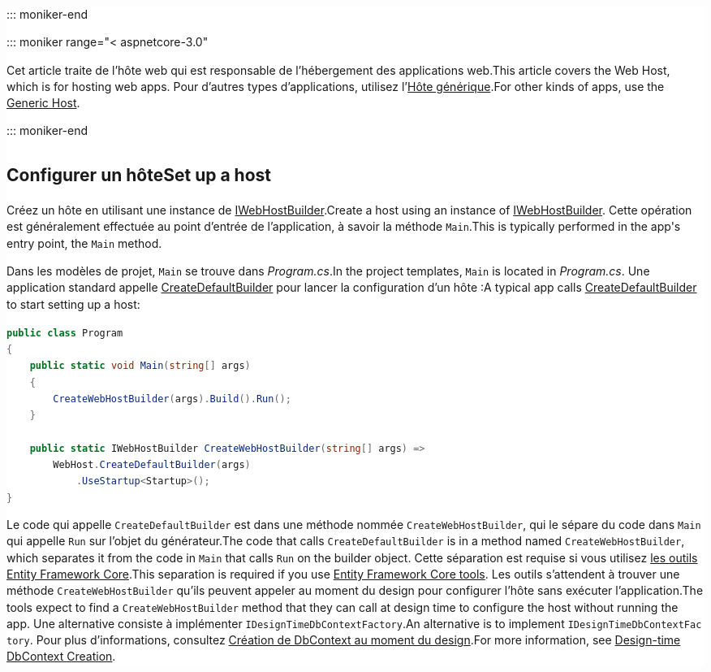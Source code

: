 ::: moniker-end

::: moniker range="< aspnetcore-3.0"

<span data-ttu-id="4cd6c-110">Cet article traite de l’hôte web qui est responsable de l’hébergement des applications web.</span><span class="sxs-lookup"><span data-stu-id="4cd6c-110">This article covers the Web Host, which is for hosting web apps.</span></span> <span data-ttu-id="4cd6c-111">Pour d’autres types d’applications, utilisez l’[Hôte générique](xref:fundamentals/host/generic-host).</span><span class="sxs-lookup"><span data-stu-id="4cd6c-111">For other kinds of apps, use the [Generic Host](xref:fundamentals/host/generic-host).</span></span>

::: moniker-end

## <a name="set-up-a-host"></a><span data-ttu-id="4cd6c-112">Configurer un hôte</span><span class="sxs-lookup"><span data-stu-id="4cd6c-112">Set up a host</span></span>

<span data-ttu-id="4cd6c-113">Créez un hôte en utilisant une instance de [IWebHostBuilder](/dotnet/api/microsoft.aspnetcore.hosting.iwebhostbuilder).</span><span class="sxs-lookup"><span data-stu-id="4cd6c-113">Create a host using an instance of [IWebHostBuilder](/dotnet/api/microsoft.aspnetcore.hosting.iwebhostbuilder).</span></span> <span data-ttu-id="4cd6c-114">Cette opération est généralement effectuée au point d’entrée de l’application, à savoir la méthode `Main`.</span><span class="sxs-lookup"><span data-stu-id="4cd6c-114">This is typically performed in the app's entry point, the `Main` method.</span></span>

<span data-ttu-id="4cd6c-115">Dans les modèles de projet, `Main` se trouve dans *Program.cs*.</span><span class="sxs-lookup"><span data-stu-id="4cd6c-115">In the project templates, `Main` is located in *Program.cs*.</span></span> <span data-ttu-id="4cd6c-116">Une application standard appelle [CreateDefaultBuilder](/dotnet/api/microsoft.aspnetcore.webhost.createdefaultbuilder) pour lancer la configuration d’un hôte :</span><span class="sxs-lookup"><span data-stu-id="4cd6c-116">A typical app calls [CreateDefaultBuilder](/dotnet/api/microsoft.aspnetcore.webhost.createdefaultbuilder) to start setting up a host:</span></span>

```csharp
public class Program
{
    public static void Main(string[] args)
    {
        CreateWebHostBuilder(args).Build().Run();
    }

    public static IWebHostBuilder CreateWebHostBuilder(string[] args) =>
        WebHost.CreateDefaultBuilder(args)
            .UseStartup<Startup>();
}
```

<span data-ttu-id="4cd6c-117">Le code qui appelle `CreateDefaultBuilder` est dans une méthode nommée `CreateWebHostBuilder`, qui le sépare du code dans `Main` qui appelle `Run` sur l’objet du générateur.</span><span class="sxs-lookup"><span data-stu-id="4cd6c-117">The code that calls `CreateDefaultBuilder` is in a method named `CreateWebHostBuilder`, which separates it from the code in `Main` that calls `Run` on the builder object.</span></span> <span data-ttu-id="4cd6c-118">Cette séparation est requise si vous utilisez [les outils Entity Framework Core](/ef/core/miscellaneous/cli/).</span><span class="sxs-lookup"><span data-stu-id="4cd6c-118">This separation is required if you use [Entity Framework Core tools](/ef/core/miscellaneous/cli/).</span></span> <span data-ttu-id="4cd6c-119">Les outils s’attendent à trouver une méthode `CreateWebHostBuilder` qu’ils peuvent appeler au moment du design pour configurer l’hôte sans exécuter l’application.</span><span class="sxs-lookup"><span data-stu-id="4cd6c-119">The tools expect to find a `CreateWebHostBuilder` method that they can call at design time to configure the host without running the app.</span></span> <span data-ttu-id="4cd6c-120">Une alternative consiste à implémenter `IDesignTimeDbContextFactory`.</span><span class="sxs-lookup"><span data-stu-id="4cd6c-120">An alternative is to implement `IDesignTimeDbContextFactory`.</span></span> <span data-ttu-id="4cd6c-121">Pour plus d’informations, consultez [Création de DbContext au moment du design](/ef/core/miscellaneous/cli/dbcontext-creation).</span><span class="sxs-lookup"><span data-stu-id="4cd6c-121">For more information, see [Design-time DbContext Creation](/ef/core/miscellaneous/cli/dbcontext-creation).</span></span>
